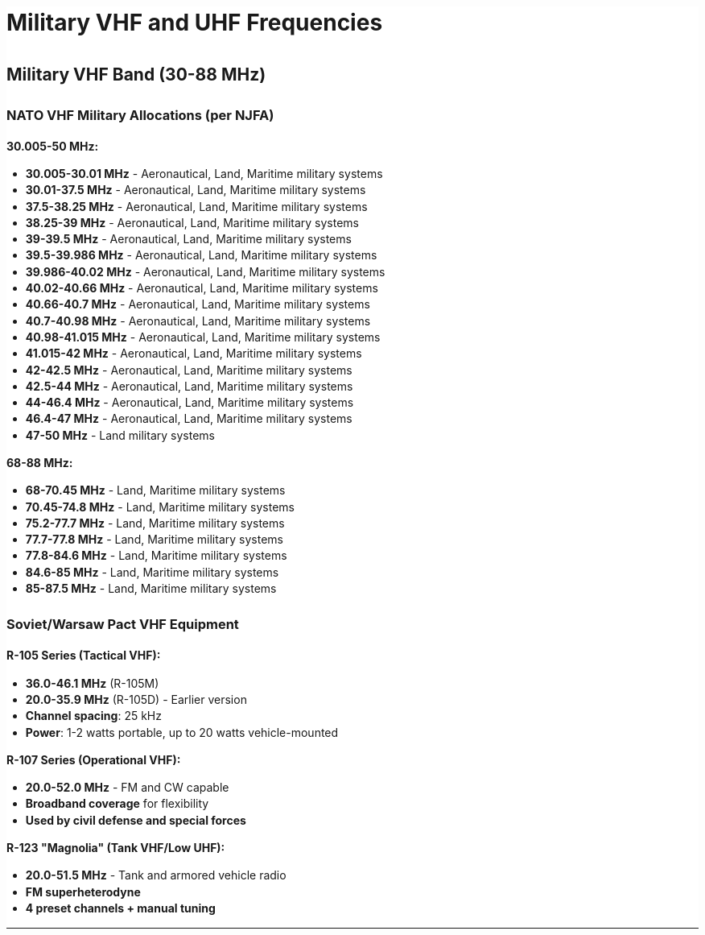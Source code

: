 # Military VHF and UHF Frequencies

## Military VHF Band (30-88 MHz)

### NATO VHF Military Allocations (per NJFA)

**30.005-50 MHz:**
- **30.005-30.01 MHz** - Aeronautical, Land, Maritime military systems
- **30.01-37.5 MHz** - Aeronautical, Land, Maritime military systems
- **37.5-38.25 MHz** - Aeronautical, Land, Maritime military systems
- **38.25-39 MHz** - Aeronautical, Land, Maritime military systems
- **39-39.5 MHz** - Aeronautical, Land, Maritime military systems
- **39.5-39.986 MHz** - Aeronautical, Land, Maritime military systems
- **39.986-40.02 MHz** - Aeronautical, Land, Maritime military systems
- **40.02-40.66 MHz** - Aeronautical, Land, Maritime military systems
- **40.66-40.7 MHz** - Aeronautical, Land, Maritime military systems
- **40.7-40.98 MHz** - Aeronautical, Land, Maritime military systems
- **40.98-41.015 MHz** - Aeronautical, Land, Maritime military systems
- **41.015-42 MHz** - Aeronautical, Land, Maritime military systems
- **42-42.5 MHz** - Aeronautical, Land, Maritime military systems
- **42.5-44 MHz** - Aeronautical, Land, Maritime military systems
- **44-46.4 MHz** - Aeronautical, Land, Maritime military systems
- **46.4-47 MHz** - Aeronautical, Land, Maritime military systems
- **47-50 MHz** - Land military systems

**68-88 MHz:**
- **68-70.45 MHz** - Land, Maritime military systems
- **70.45-74.8 MHz** - Land, Maritime military systems
- **75.2-77.7 MHz** - Land, Maritime military systems
- **77.7-77.8 MHz** - Land, Maritime military systems
- **77.8-84.6 MHz** - Land, Maritime military systems
- **84.6-85 MHz** - Land, Maritime military systems
- **85-87.5 MHz** - Land, Maritime military systems

### Soviet/Warsaw Pact VHF Equipment

**R-105 Series (Tactical VHF):**
- **36.0-46.1 MHz** (R-105M)
- **20.0-35.9 MHz** (R-105D) - Earlier version
- **Channel spacing**: 25 kHz
- **Power**: 1-2 watts portable, up to 20 watts vehicle-mounted

**R-107 Series (Operational VHF):**
- **20.0-52.0 MHz** - FM and CW capable
- **Broadband coverage** for flexibility
- **Used by civil defense and special forces**

**R-123 "Magnolia" (Tank VHF/Low UHF):**
- **20.0-51.5 MHz** - Tank and armored vehicle radio
- **FM superheterodyne**
- **4 preset channels + manual tuning**

---
